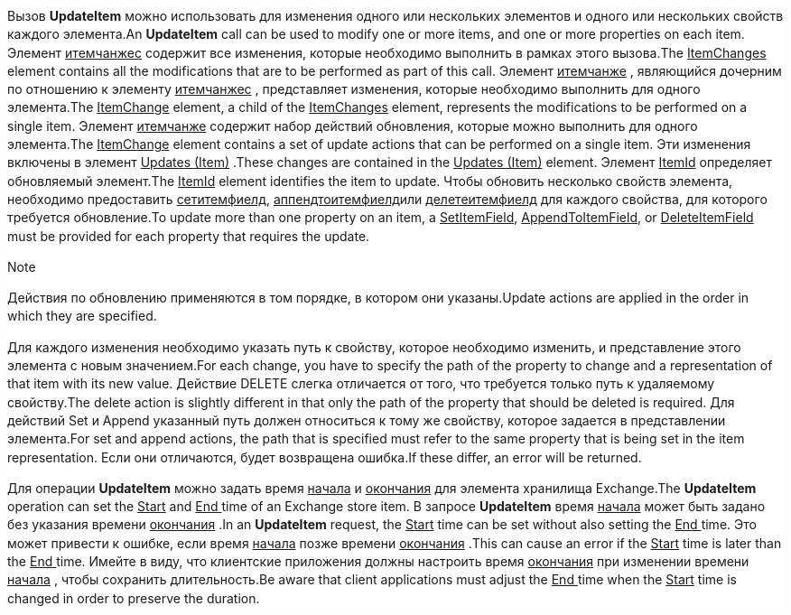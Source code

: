 <span data-ttu-id="f06e4-122">Вызов **UpdateItem** можно использовать для изменения одного или нескольких элементов и одного или нескольких свойств каждого элемента.</span><span class="sxs-lookup"><span data-stu-id="f06e4-122">An **UpdateItem** call can be used to modify one or more items, and one or more properties on each item.</span></span> <span data-ttu-id="f06e4-123">Элемент [итемчанжес](itemchanges.md) содержит все изменения, которые необходимо выполнить в рамках этого вызова.</span><span class="sxs-lookup"><span data-stu-id="f06e4-123">The [ItemChanges](itemchanges.md) element contains all the modifications that are to be performed as part of this call.</span></span> <span data-ttu-id="f06e4-124">Элемент [итемчанже](itemchange.md) , являющийся дочерним по отношению к элементу [итемчанжес](itemchanges.md) , представляет изменения, которые необходимо выполнить для одного элемента.</span><span class="sxs-lookup"><span data-stu-id="f06e4-124">The [ItemChange](itemchange.md) element, a child of the [ItemChanges](itemchanges.md) element, represents the modifications to be performed on a single item.</span></span> <span data-ttu-id="f06e4-125">Элемент [итемчанже](itemchange.md) содержит набор действий обновления, которые можно выполнить для одного элемента.</span><span class="sxs-lookup"><span data-stu-id="f06e4-125">The [ItemChange](itemchange.md) element contains a set of update actions that can be performed on a single item.</span></span> <span data-ttu-id="f06e4-126">Эти изменения включены в элемент [Updates (Item)](updates-item.md) .</span><span class="sxs-lookup"><span data-stu-id="f06e4-126">These changes are contained in the [Updates (Item)](updates-item.md) element.</span></span> <span data-ttu-id="f06e4-127">Элемент [ItemId](itemid.md) определяет обновляемый элемент.</span><span class="sxs-lookup"><span data-stu-id="f06e4-127">The [ItemId](itemid.md) element identifies the item to update.</span></span> <span data-ttu-id="f06e4-128">Чтобы обновить несколько свойств элемента, необходимо предоставить [сетитемфиелд](setitemfield.md), [аппендтоитемфиелд](appendtoitemfield.md)или [делетеитемфиелд](deleteitemfield.md) для каждого свойства, для которого требуется обновление.</span><span class="sxs-lookup"><span data-stu-id="f06e4-128">To update more than one property on an item, a [SetItemField](setitemfield.md), [AppendToItemField](appendtoitemfield.md), or [DeleteItemField](deleteitemfield.md) must be provided for each property that requires the update.</span></span> 
  
> [!NOTE]
> <span data-ttu-id="f06e4-129">Действия по обновлению применяются в том порядке, в котором они указаны.</span><span class="sxs-lookup"><span data-stu-id="f06e4-129">Update actions are applied in the order in which they are specified.</span></span> 
  
<span data-ttu-id="f06e4-130">Для каждого изменения необходимо указать путь к свойству, которое необходимо изменить, и представление этого элемента с новым значением.</span><span class="sxs-lookup"><span data-stu-id="f06e4-130">For each change, you have to specify the path of the property to change and a representation of that item with its new value.</span></span> <span data-ttu-id="f06e4-131">Действие DELETE слегка отличается от того, что требуется только путь к удаляемому свойству.</span><span class="sxs-lookup"><span data-stu-id="f06e4-131">The delete action is slightly different in that only the path of the property that should be deleted is required.</span></span> <span data-ttu-id="f06e4-132">Для действий Set и Append указанный путь должен относиться к тому же свойству, которое задается в представлении элемента.</span><span class="sxs-lookup"><span data-stu-id="f06e4-132">For set and append actions, the path that is specified must refer to the same property that is being set in the item representation.</span></span> <span data-ttu-id="f06e4-133">Если они отличаются, будет возвращена ошибка.</span><span class="sxs-lookup"><span data-stu-id="f06e4-133">If these differ, an error will be returned.</span></span>
  
<span data-ttu-id="f06e4-134">Для операции **UpdateItem** можно задать время [начала](start.md) и [окончания](end-ex15websvcsotherref.md) для элемента хранилища Exchange.</span><span class="sxs-lookup"><span data-stu-id="f06e4-134">The **UpdateItem** operation can set the [Start](start.md) and [End ](end-ex15websvcsotherref.md) time of an Exchange store item.</span></span> <span data-ttu-id="f06e4-135">В запросе **UpdateItem** время [начала](start.md) может быть задано без указания времени [окончания](end-ex15websvcsotherref.md) .</span><span class="sxs-lookup"><span data-stu-id="f06e4-135">In an **UpdateItem** request, the [Start](start.md) time can be set without also setting the [End ](end-ex15websvcsotherref.md) time.</span></span> <span data-ttu-id="f06e4-136">Это может привести к ошибке, если время [начала](start.md) позже времени [окончания](end-ex15websvcsotherref.md) .</span><span class="sxs-lookup"><span data-stu-id="f06e4-136">This can cause an error if the [Start](start.md) time is later than the [End ](end-ex15websvcsotherref.md) time.</span></span> <span data-ttu-id="f06e4-137">Имейте в виду, что клиентские приложения должны настроить время [окончания](end-ex15websvcsotherref.md) при изменении времени [начала](start.md) , чтобы сохранить длительность.</span><span class="sxs-lookup"><span data-stu-id="f06e4-137">Be aware that client applications must adjust the [End ](end-ex15websvcsotherref.md) time when the [Start](start.md) time is changed in order to preserve the duration.</span></span> 
  